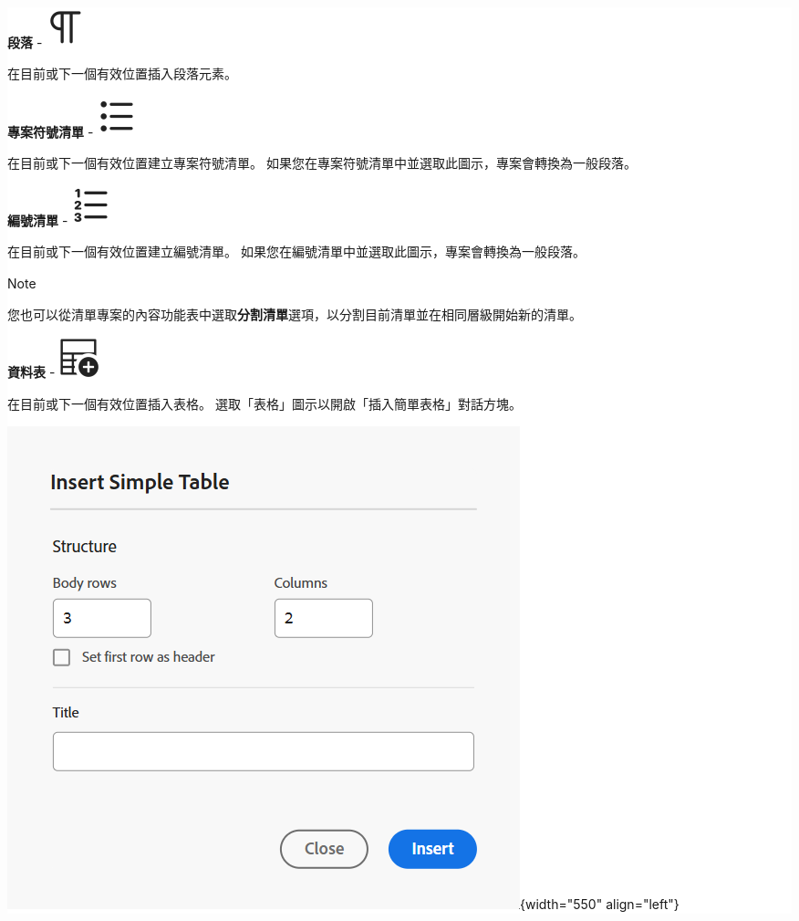 **段落** - ![](images/Paragraph_icon.svg)

在目前或下一個有效位置插入段落元素。

**專案符號清單** - ![](images/BulletList_icon.svg)

在目前或下一個有效位置建立專案符號清單。 如果您在專案符號清單中並選取此圖示，專案會轉換為一般段落。

**編號清單** - ![](images/TextNumbered_icon.svg)

在目前或下一個有效位置建立編號清單。 如果您在編號清單中並選取此圖示，專案會轉換為一般段落。

>[!NOTE]
>
>您也可以從清單專案的內容功能表中選取&#x200B;**分割清單**&#x200B;選項，以分割目前清單並在相同層級開始新的清單。

**資料表** - ![](images/Table_icon.svg)

在目前或下一個有效位置插入表格。 選取「表格」圖示以開啟「插入簡單表格」對話方塊。

![](images/table-properties.png){width="550" align="left"}
